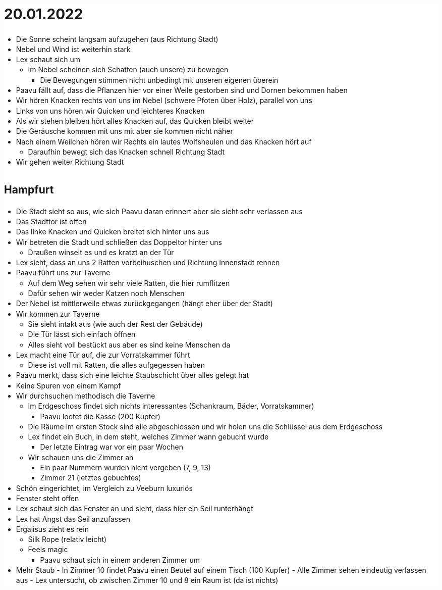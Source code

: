 # 20.01.2022
- Die Sonne scheint langsam aufzugehen (aus Richtung Stadt)
- Nebel und Wind ist weiterhin stark
- Lex schaut sich um
    - Im Nebel scheinen sich Schatten (auch unsere) zu bewegen
        - Die Bewegungen stimmen nicht unbedingt mit unseren eigenen überein
- Paavu fällt auf, dass die Pflanzen hier vor einer Weile gestorben sind und Dornen bekommen haben
- Wir hören Knacken rechts von uns im Nebel (schwere Pfoten über Holz), parallel von uns
- Links von uns hören wir Quicken und leichteres Knacken
- Als wir stehen bleiben hört alles Knacken auf, das Quicken bleibt weiter
- Die Geräusche kommen mit uns mit aber sie kommen nicht näher
- Nach einem Weilchen hören wir Rechts ein lautes Wolfsheulen und das Knacken hört auf
    - Daraufhin bewegt sich das Knacken schnell Richtung Stadt
- Wir gehen weiter Richtung Stadt

## Hampfurt
- Die Stadt sieht so aus, wie sich Paavu daran erinnert aber sie sieht sehr verlassen aus
- Das Stadttor ist offen
- Das linke Knacken und Quicken breitet sich hinter uns aus
- Wir betreten die Stadt und schließen das Doppeltor hinter uns
    - Draußen winselt es und es kratzt an der Tür
- Lex sieht, dass an uns 2 Ratten vorbeihuschen und Richtung Innenstadt rennen
- Paavu führt uns zur Taverne
    - Auf dem Weg sehen wir sehr viele Ratten, die hier rumflitzen
    - Dafür sehen wir weder Katzen noch Menschen
- Der Nebel ist mittlerweile etwas zurückgegangen (hängt eher über der Stadt)
- Wir kommen zur Taverne
    - Sie sieht intakt aus (wie auch der Rest der Gebäude)
    - Die Tür lässt sich einfach öffnen
    - Alles sieht voll bestückt aus aber es sind keine Menschen da
- Lex macht eine Tür auf, die zur Vorratskammer führt
    - Diese ist voll mit Ratten, die alles aufgegessen haben
- Paavu merkt, dass sich eine leichte Staubschicht über alles gelegt hat
- Keine Spuren von einem Kampf
- Wir durchsuchen methodisch die Taverne
    - Im Erdgeschoss findet sich nichts interessantes (Schankraum, Bäder, Vorratskammer)
        - Paavu lootet die Kasse (200 Kupfer)
    - Die Räume im ersten Stock sind alle abgeschlossen und wir holen uns die Schlüssel aus dem Erdgeschoss
    - Lex findet ein Buch, in dem steht, welches Zimmer wann gebucht wurde
        - Der letzte Eintrag war vor ein paar Wochen
    - Wir schauen uns die Zimmer an
        - Ein paar Nummern wurden nicht vergeben (7, 9, 13)
        - Zimmer 21 (letztes gebuchtes)
- Schön eingerichtet, im Vergleich zu Veeburn luxuriös
- Fenster steht offen
- Lex schaut sich das Fenster an und sieht, dass hier ein Seil runterhängt
- Lex hat Angst das Seil anzufassen
- Ergalisus zieht es rein
    - Silk Rope (relativ leicht)
    - Feels magic
        - Paavu schaut sich in einem anderen Zimmer um
- Mehr Staub
        - In Zimmer 10 findet Paavu einen Beutel auf einem Tisch (100 Kupfer)
        - Alle Zimmer sehen eindeutig verlassen aus
        - Lex untersucht, ob zwischen Zimmer 10 und 8 ein Raum ist (da ist nichts)
